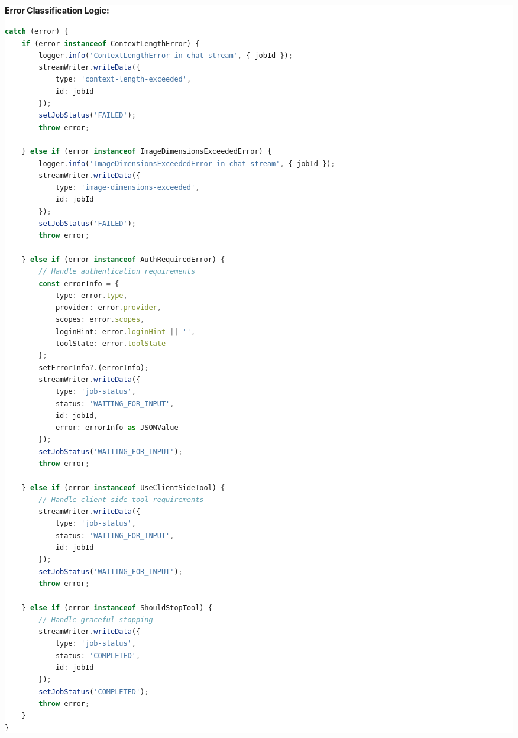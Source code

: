 **Error Classification Logic:**
```typescript
catch (error) {
    if (error instanceof ContextLengthError) {
        logger.info('ContextLengthError in chat stream', { jobId });
        streamWriter.writeData({
            type: 'context-length-exceeded',
            id: jobId
        });
        setJobStatus('FAILED');
        throw error;

    } else if (error instanceof ImageDimensionsExceededError) {
        logger.info('ImageDimensionsExceededError in chat stream', { jobId });
        streamWriter.writeData({
            type: 'image-dimensions-exceeded',
            id: jobId
        });
        setJobStatus('FAILED');
        throw error;

    } else if (error instanceof AuthRequiredError) {
        // Handle authentication requirements
        const errorInfo = {
            type: error.type,
            provider: error.provider,
            scopes: error.scopes,
            loginHint: error.loginHint || '',
            toolState: error.toolState
        };
        setErrorInfo?.(errorInfo);
        streamWriter.writeData({
            type: 'job-status',
            status: 'WAITING_FOR_INPUT',
            id: jobId,
            error: errorInfo as JSONValue
        });
        setJobStatus('WAITING_FOR_INPUT');
        throw error;

    } else if (error instanceof UseClientSideTool) {
        // Handle client-side tool requirements
        streamWriter.writeData({
            type: 'job-status',
            status: 'WAITING_FOR_INPUT',
            id: jobId
        });
        setJobStatus('WAITING_FOR_INPUT');
        throw error;

    } else if (error instanceof ShouldStopTool) {
        // Handle graceful stopping
        streamWriter.writeData({
            type: 'job-status',
            status: 'COMPLETED',
            id: jobId
        });
        setJobStatus('COMPLETED');
        throw error;
    }
}
```
